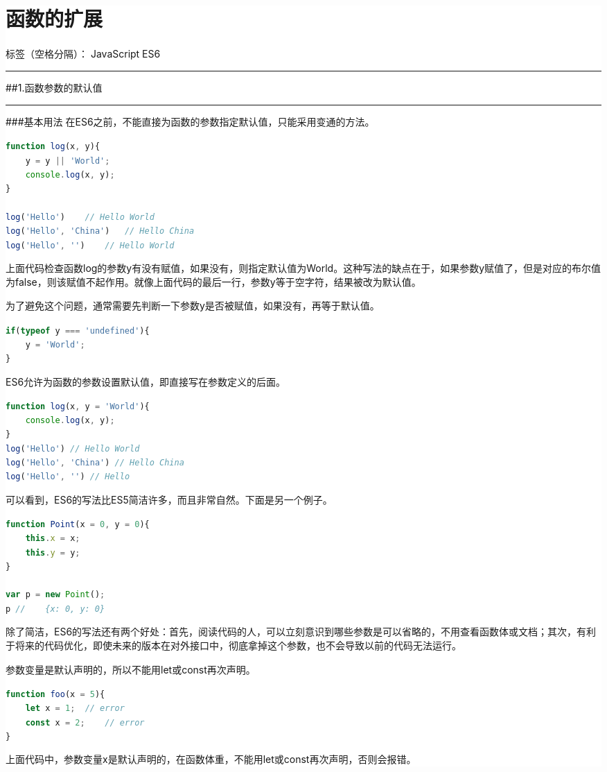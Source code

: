 ﻿# 函数的扩展

标签（空格分隔）： JavaScript ES6

---
##1.函数参数的默认值

---
###基本用法
在ES6之前，不能直接为函数的参数指定默认值，只能采用变通的方法。
```js
function log(x, y){
    y = y || 'World';
    console.log(x, y);
}

log('Hello')    // Hello World
log('Hello', 'China')   // Hello China
log('Hello', '')    // Hello World
```
上面代码检查函数log的参数y有没有赋值，如果没有，则指定默认值为World。这种写法的缺点在于，如果参数y赋值了，但是对应的布尔值为false，则该赋值不起作用。就像上面代码的最后一行，参数y等于空字符，结果被改为默认值。

为了避免这个问题，通常需要先判断一下参数y是否被赋值，如果没有，再等于默认值。
```js
if(typeof y === 'undefined'){
    y = 'World';
}
```
ES6允许为函数的参数设置默认值，即直接写在参数定义的后面。
```js
function log(x, y = 'World'){
    console.log(x, y);
}
log('Hello') // Hello World
log('Hello', 'China') // Hello China
log('Hello', '') // Hello
```
可以看到，ES6的写法比ES5简洁许多，而且非常自然。下面是另一个例子。
```js
function Point(x = 0, y = 0){
    this.x = x;
    this.y = y;
}

var p = new Point();
p //    {x: 0, y: 0}
```
除了简洁，ES6的写法还有两个好处：首先，阅读代码的人，可以立刻意识到哪些参数是可以省略的，不用查看函数体或文档；其次，有利于将来的代码优化，即使未来的版本在对外接口中，彻底拿掉这个参数，也不会导致以前的代码无法运行。

参数变量是默认声明的，所以不能用let或const再次声明。
```js
function foo(x = 5){
    let x = 1;  // error
    const x = 2;    // error
}
```
上面代码中，参数变量x是默认声明的，在函数体重，不能用let或const再次声明，否则会报错。

